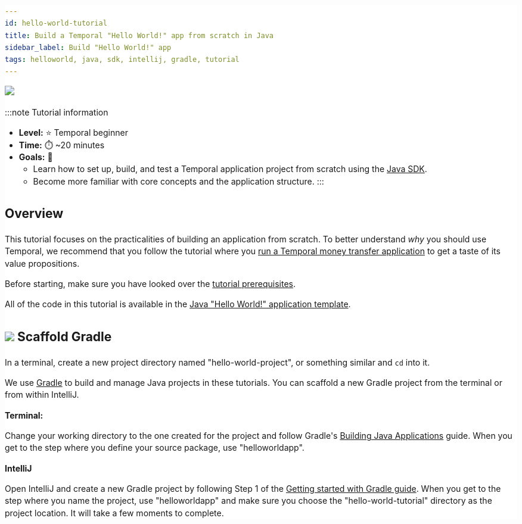 ```yaml
---
id: hello-world-tutorial
title: Build a Temporal "Hello World!" app from scratch in Java
sidebar_label: Build "Hello World!" app
tags: helloworld, java, sdk, intellij, gradle, tutorial
---
```


<img class="docs-image-centered" src="https://raw.githubusercontent.com/temporalio/documentation-images/main/static/astronaut-hello-java.jpg" />

:::note Tutorial information
- **Level:** ⭐ Temporal beginner
- **Time:** ⏱️ ~20 minutes
- **Goals:** 🙌
  - Learn how to set up, build, and test a Temporal application project from scratch using the [Java SDK](https://github.com/temporalio/java-sdk).
  - Become more familiar with core concepts and the application structure.
:::

## Overview

This tutorial focuses on the practicalities of building an application from scratch. To better understand *why* you should use Temporal, we recommend that you follow the tutorial where you [run a Temporal money transfer application](/docs/java/run-your-first-app-tutorial) to get a taste of its value propositions.

Before starting, make sure you have looked over the [tutorial prerequisites](/docs/java/tutorial-prerequisites).

All of the code in this tutorial is available in the [Java "Hello World!" application template](https://github.com/temporalio/hello-world-project-template-java).

## ![](https://raw.githubusercontent.com/temporalio/documentation-images/main/static/harbor-crane.png) Scaffold Gradle

In a terminal, create a new project directory named "hello-world-project", or something similar and `cd` into it.

We use [Gradle](https://gradle.org/) to build and manage Java projects in these tutorials. You can scaffold a new Gradle project from the terminal or from within IntelliJ.

**Terminal:**

Change your working directory to the one created for the project and follow Gradle's [Building Java Applications](https://guides.gradle.org/building-java-applications/) guide. When you get to the step where you define your source package, use "helloworldapp".

**IntelliJ**

Open IntelliJ and create a new Gradle project by following Step 1 of the [Getting started with Gradle guide](https://www.jetbrains.com/help/idea/getting-started-with-gradle.html#create_project). When you get to the step where you name the project, use
"helloworldapp" and make sure you choose the "hello-world-tutorial" directory as the project location. It will take a few moments to complete.

